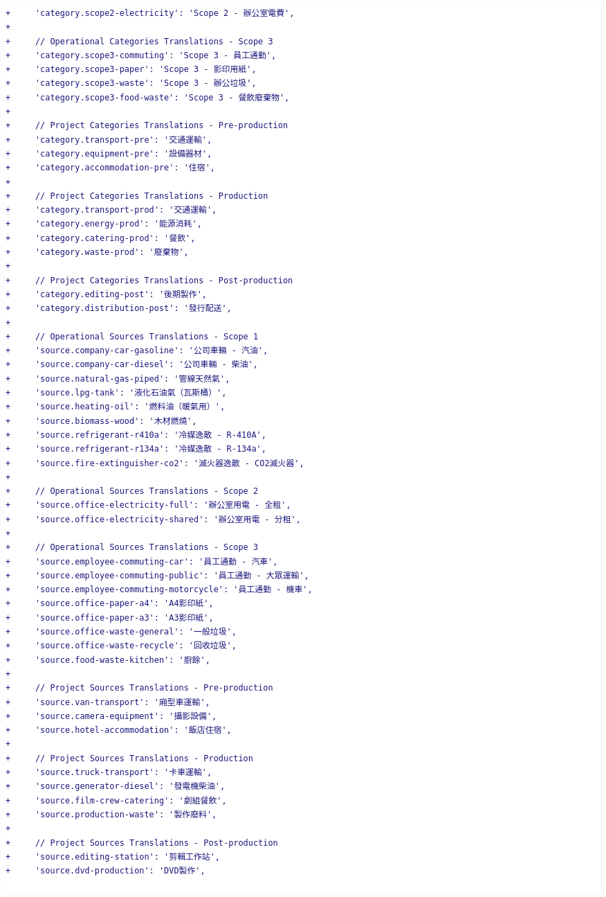 ```diff
+     'category.scope2-electricity': 'Scope 2 - 辦公室電費',
+     
+     // Operational Categories Translations - Scope 3
+     'category.scope3-commuting': 'Scope 3 - 員工通勤',
+     'category.scope3-paper': 'Scope 3 - 影印用紙',
+     'category.scope3-waste': 'Scope 3 - 辦公垃圾',
+     'category.scope3-food-waste': 'Scope 3 - 餐飲廢棄物',
+     
+     // Project Categories Translations - Pre-production
+     'category.transport-pre': '交通運輸',
+     'category.equipment-pre': '設備器材',
+     'category.accommodation-pre': '住宿',
+     
+     // Project Categories Translations - Production
+     'category.transport-prod': '交通運輸',
+     'category.energy-prod': '能源消耗',
+     'category.catering-prod': '餐飲',
+     'category.waste-prod': '廢棄物',
+     
+     // Project Categories Translations - Post-production
+     'category.editing-post': '後期製作',
+     'category.distribution-post': '發行配送',
+     
+     // Operational Sources Translations - Scope 1
+     'source.company-car-gasoline': '公司車輛 - 汽油',
+     'source.company-car-diesel': '公司車輛 - 柴油',
+     'source.natural-gas-piped': '管線天然氣',
+     'source.lpg-tank': '液化石油氣（瓦斯桶）',
+     'source.heating-oil': '燃料油（暖氣用）',
+     'source.biomass-wood': '木材燃燒',
+     'source.refrigerant-r410a': '冷媒逸散 - R-410A',
+     'source.refrigerant-r134a': '冷媒逸散 - R-134a',
+     'source.fire-extinguisher-co2': '滅火器逸散 - CO2滅火器',
+     
+     // Operational Sources Translations - Scope 2
+     'source.office-electricity-full': '辦公室用電 - 全租',
+     'source.office-electricity-shared': '辦公室用電 - 分租',
+     
+     // Operational Sources Translations - Scope 3
+     'source.employee-commuting-car': '員工通勤 - 汽車',
+     'source.employee-commuting-public': '員工通勤 - 大眾運輸',
+     'source.employee-commuting-motorcycle': '員工通勤 - 機車',
+     'source.office-paper-a4': 'A4影印紙',
+     'source.office-paper-a3': 'A3影印紙',
+     'source.office-waste-general': '一般垃圾',
+     'source.office-waste-recycle': '回收垃圾',
+     'source.food-waste-kitchen': '廚餘',
+     
+     // Project Sources Translations - Pre-production
+     'source.van-transport': '廂型車運輸',
+     'source.camera-equipment': '攝影設備',
+     'source.hotel-accommodation': '飯店住宿',
+     
+     // Project Sources Translations - Production
+     'source.truck-transport': '卡車運輸',
+     'source.generator-diesel': '發電機柴油',
+     'source.film-crew-catering': '劇組餐飲',
+     'source.production-waste': '製作廢料',
+     
+     // Project Sources Translations - Post-production
+     'source.editing-station': '剪輯工作站',
+     'source.dvd-production': 'DVD製作',
      
```